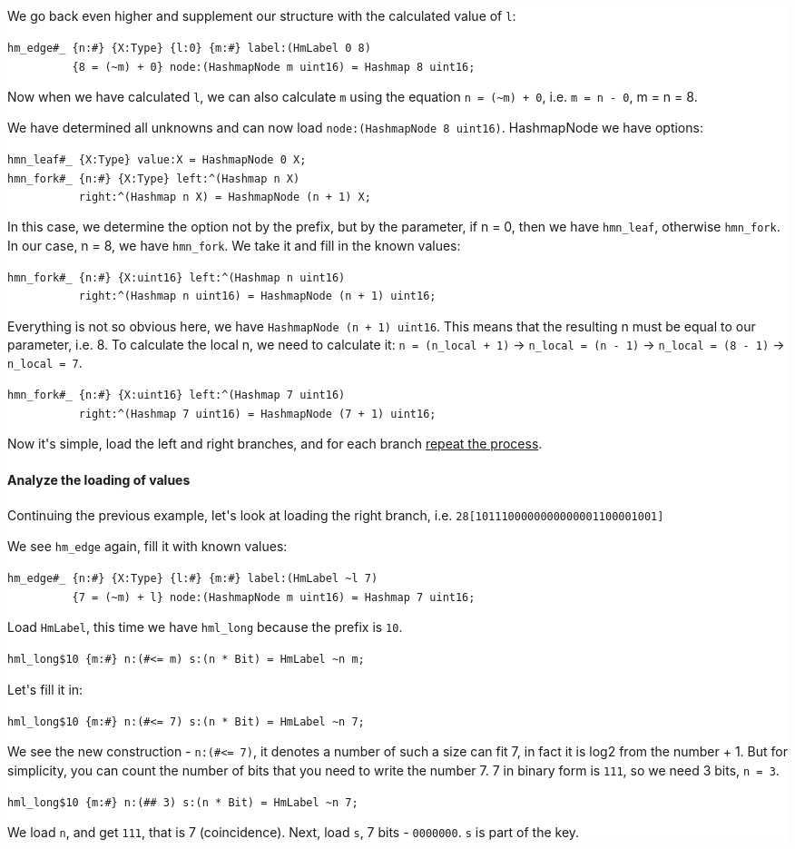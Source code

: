We go back even higher and supplement our structure with the calculated value of `l`:
```tlb
hm_edge#_ {n:#} {X:Type} {l:0} {m:#} label:(HmLabel 0 8) 
          {8 = (~m) + 0} node:(HashmapNode m uint16) = Hashmap 8 uint16;
```
Now when we have calculated `l`, we can also calculate `m` using the equation `n = (~m) + 0`, i.e. `m = n - 0`, m = n = 8.

We have determined all unknowns and can now load `node:(HashmapNode 8 uint16)`. HashmapNode we have options:
```tlb
hmn_leaf#_ {X:Type} value:X = HashmapNode 0 X;
hmn_fork#_ {n:#} {X:Type} left:^(Hashmap n X) 
           right:^(Hashmap n X) = HashmapNode (n + 1) X;
```
In this case, we determine the option not by the prefix, but by the parameter, if n = 0, then we have `hmn_leaf`, otherwise `hmn_fork`. In our case, n = 8, we have `hmn_fork`. We take it and fill in the known values:
```tlb
hmn_fork#_ {n:#} {X:uint16} left:^(Hashmap n uint16) 
           right:^(Hashmap n uint16) = HashmapNode (n + 1) uint16;
```
Everything is not so obvious here, we have `HashmapNode (n + 1) uint16`. This means that the resulting n must be equal to our parameter, i.e. 8. To calculate the local n, we need to calculate it: `n = (n_local + 1)` -> `n_local = (n - 1)` -> `n_local = (8 - 1)` -> `n_local = 7`.
```tlb
hmn_fork#_ {n:#} {X:uint16} left:^(Hashmap 7 uint16) 
           right:^(Hashmap 7 uint16) = HashmapNode (7 + 1) uint16;
```
Now it's simple, load the left and right branches, and for each branch [repeat the process](#начинаем-парсинг-веток).

#### Analyze the loading of values
Continuing the previous example, let's look at loading the right branch, i.e. `28[1011100000000000001100001001]`

We see `hm_edge` again, fill it with known values:
```tlb
hm_edge#_ {n:#} {X:Type} {l:#} {m:#} label:(HmLabel ~l 7) 
          {7 = (~m) + l} node:(HashmapNode m uint16) = Hashmap 7 uint16;
```

Load `HmLabel`, this time we have `hml_long` because the prefix is `10`.
```tlb
hml_long$10 {m:#} n:(#<= m) s:(n * Bit) = HmLabel ~n m;
```
Let's fill it in:
```tlb
hml_long$10 {m:#} n:(#<= 7) s:(n * Bit) = HmLabel ~n 7;
```
We see the new construction - `n:(#<= 7)`, it denotes a number of such a size can fit 7, in fact it is log2 from the number + 1. But for simplicity, you can count the number of bits that you need to write the number 7. 7 in binary form is `111`, so we need 3 bits, `n = 3`.
```tlb
hml_long$10 {m:#} n:(## 3) s:(n * Bit) = HmLabel ~n 7;
```
We load `n`, and get `111`, that is 7 (coincidence). Next, load `s`, 7 bits - `0000000`. `s` is part of the key.
